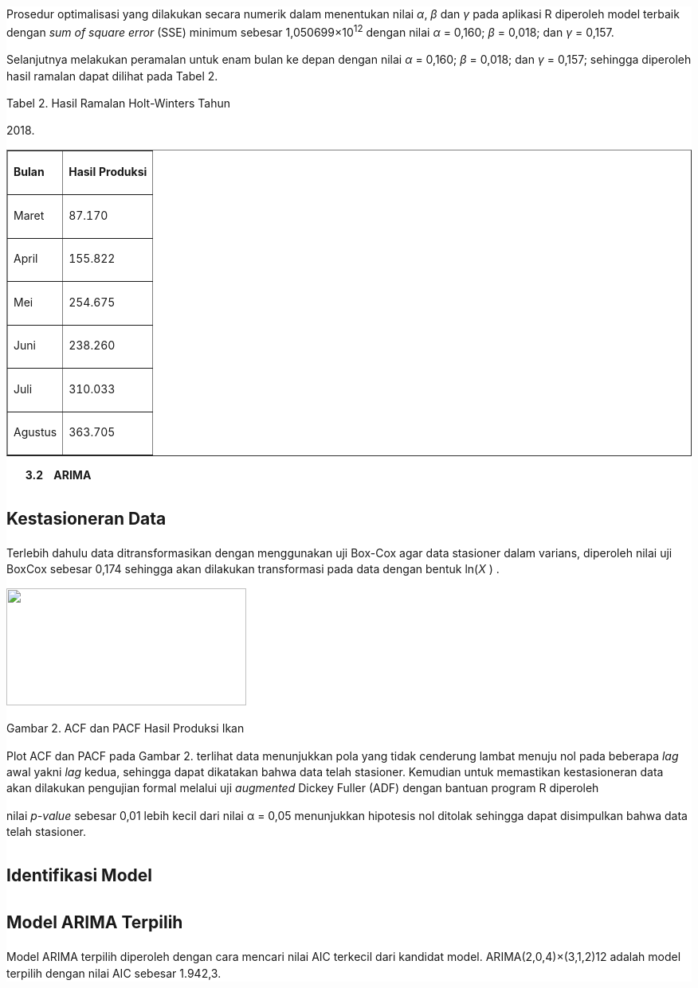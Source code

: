 <p><span class="font13">Prosedur optimalisasi yang dilakukan secara numerik dalam menentukan nilai </span><span class="font13" style="font-style:italic;">α</span><span class="font13">, </span><span class="font13" style="font-style:italic;">β</span><span class="font13"> dan </span><span class="font13" style="font-style:italic;">γ</span><span class="font13"> pada aplikasi R diperoleh model terbaik dengan </span><span class="font13" style="font-style:italic;">sum of square error</span><span class="font13"> (SSE) minimum sebesar 1,050699×10<sup>12</sup> dengan nilai </span><span class="font13" style="font-style:italic;">α</span><span class="font13"> = 0,160; </span><span class="font13" style="font-style:italic;">β</span><span class="font13"> = 0,018; dan </span><span class="font13" style="font-style:italic;">γ</span><span class="font13"> = 0,157.</span></p>
<p><span class="font13">Selanjutnya melakukan peramalan untuk enam bulan ke depan dengan nilai </span><span class="font13" style="font-style:italic;">α</span><span class="font13"> = 0,160; </span><span class="font13" style="font-style:italic;">β</span><span class="font13"> = 0,018; dan </span><span class="font13" style="font-style:italic;">γ</span><span class="font13"> = 0,157; sehingga diperoleh hasil ramalan dapat dilihat pada Tabel 2.</span></p>
<p><span class="font13">Tabel 2. Hasil Ramalan Holt-Winters Tahun</span></p>
<p><span class="font13">2018.</span></p>
<table border="1">
<tr><td style="vertical-align:middle;">
<p><span class="font12" style="font-weight:bold;">Bulan</span></p></td><td style="vertical-align:middle;">
<p><span class="font12" style="font-weight:bold;">Hasil Produksi</span></p></td></tr>
<tr><td style="vertical-align:middle;">
<p><span class="font12">Maret</span></p></td><td style="vertical-align:middle;">
<p><span class="font12">87.170</span></p></td></tr>
<tr><td style="vertical-align:middle;">
<p><span class="font12">April</span></p></td><td style="vertical-align:middle;">
<p><span class="font12">155.822</span></p></td></tr>
<tr><td style="vertical-align:middle;">
<p><span class="font12">Mei</span></p></td><td style="vertical-align:middle;">
<p><span class="font12">254.675</span></p></td></tr>
<tr><td style="vertical-align:middle;">
<p><span class="font12">Juni</span></p></td><td style="vertical-align:middle;">
<p><span class="font12">238.260</span></p></td></tr>
<tr><td style="vertical-align:middle;">
<p><span class="font12">Juli</span></p></td><td style="vertical-align:middle;">
<p><span class="font12">310.033</span></p></td></tr>
<tr><td style="vertical-align:middle;">
<p><span class="font12">Agustus</span></p></td><td style="vertical-align:middle;">
<p><span class="font12">363.705</span></p></td></tr>
</table>
<ul style="list-style:none;"><li>
<p><span class="font13" style="font-weight:bold;">3.2 &nbsp;&nbsp;&nbsp;ARIMA</span></p></li></ul>
<h2><a name="bookmark25"></a><span class="font13" style="font-weight:bold;"><a name="bookmark26"></a>Kestasioneran Data</span></h2>
<p><span class="font13">Terlebih dahulu data ditransformasikan dengan menggunakan uji Box-Cox agar data stasioner dalam varians, diperoleh nilai uji BoxCox sebesar 0,174 sehingga akan dilakukan transformasi pada data dengan bentuk ln(</span><span class="font13" style="font-style:italic;">X</span><span class="font13"> ) .</span></p><img src="https://jurnal.harianregional.com/media/44230-2.jpg" alt="" style="width:226pt;height:110pt;">
<p><span class="font12">Gambar 2. ACF dan PACF Hasil Produksi Ikan</span></p>
<p><span class="font13">Plot ACF dan PACF pada Gambar 2. terlihat data menunjukkan pola yang tidak cenderung lambat menuju nol pada beberapa </span><span class="font13" style="font-style:italic;">lag</span><span class="font13"> awal yakni </span><span class="font13" style="font-style:italic;">lag</span><span class="font13"> kedua, sehingga dapat dikatakan bahwa data telah stasioner. Kemudian untuk memastikan kestasioneran data akan dilakukan pengujian formal melalui uji </span><span class="font13" style="font-style:italic;">augmented</span><span class="font13"> Dickey Fuller (ADF) dengan bantuan program R diperoleh</span></p>
<p><span class="font13">nilai </span><span class="font13" style="font-style:italic;">p-value</span><span class="font13"> sebesar 0,01 lebih kecil dari nilai α = 0,05 menunjukkan hipotesis nol ditolak sehingga dapat disimpulkan bahwa data telah stasioner.</span></p>
<h2><a name="bookmark27"></a><span class="font13" style="font-weight:bold;"><a name="bookmark28"></a>Identifikasi Model</span></h2>
<h2><a name="bookmark29"></a><span class="font13" style="font-weight:bold;"><a name="bookmark30"></a>Model ARIMA Terpilih</span></h2>
<p><span class="font13">Model ARIMA terpilih diperoleh dengan cara mencari nilai AIC terkecil dari kandidat model. ARIMA(2,0,4)×(3,1,2)</span><span class="font9">12 </span><span class="font13">adalah model terpilih dengan nilai AIC sebesar 1.942,3.</span></p>